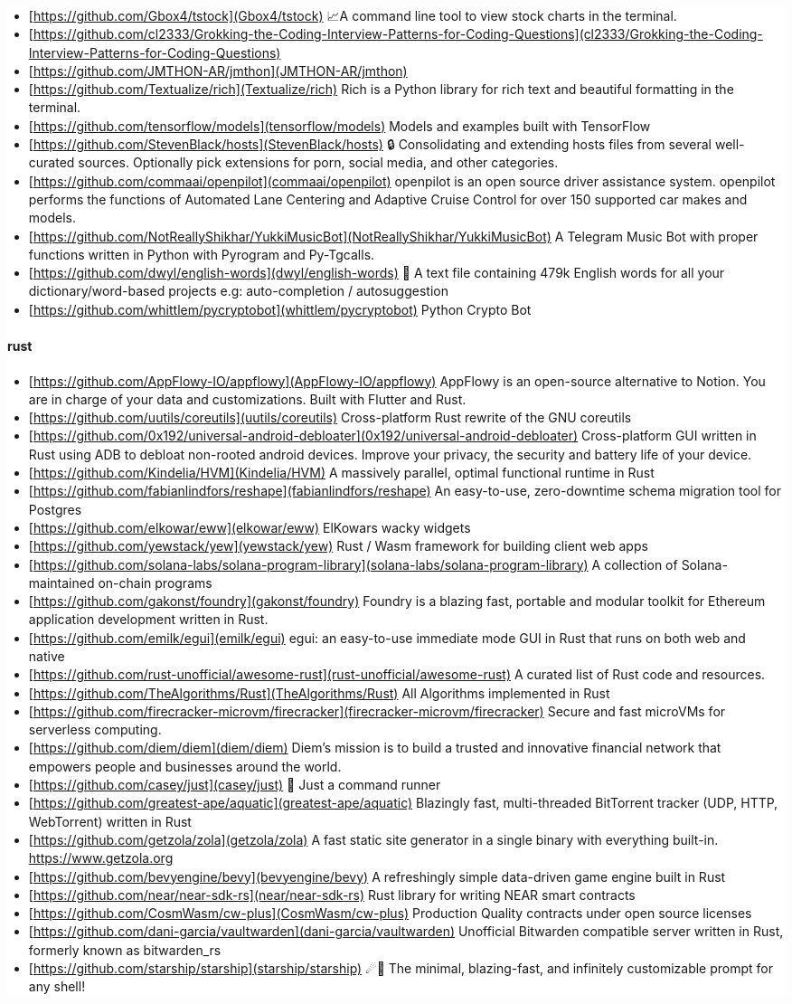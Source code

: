 * [https://github.com/Gbox4/tstock](Gbox4/tstock) 📈A command line tool to view stock charts in the terminal.
* [https://github.com/cl2333/Grokking-the-Coding-Interview-Patterns-for-Coding-Questions](cl2333/Grokking-the-Coding-Interview-Patterns-for-Coding-Questions)
* [https://github.com/JMTHON-AR/jmthon](JMTHON-AR/jmthon)
* [https://github.com/Textualize/rich](Textualize/rich) Rich is a Python library for rich text and beautiful formatting in the terminal.
* [https://github.com/tensorflow/models](tensorflow/models) Models and examples built with TensorFlow
* [https://github.com/StevenBlack/hosts](StevenBlack/hosts) 🔒 Consolidating and extending hosts files from several well-curated sources. Optionally pick extensions for porn, social media, and other categories.
* [https://github.com/commaai/openpilot](commaai/openpilot) openpilot is an open source driver assistance system. openpilot performs the functions of Automated Lane Centering and Adaptive Cruise Control for over 150 supported car makes and models.
* [https://github.com/NotReallyShikhar/YukkiMusicBot](NotReallyShikhar/YukkiMusicBot) A Telegram Music Bot with proper functions written in Python with Pyrogram and Py-Tgcalls.
* [https://github.com/dwyl/english-words](dwyl/english-words) 📝 A text file containing 479k English words for all your dictionary/word-based projects e.g: auto-completion / autosuggestion
* [https://github.com/whittlem/pycryptobot](whittlem/pycryptobot) Python Crypto Bot

#### rust
* [https://github.com/AppFlowy-IO/appflowy](AppFlowy-IO/appflowy) AppFlowy is an open-source alternative to Notion. You are in charge of your data and customizations. Built with Flutter and Rust.
* [https://github.com/uutils/coreutils](uutils/coreutils) Cross-platform Rust rewrite of the GNU coreutils
* [https://github.com/0x192/universal-android-debloater](0x192/universal-android-debloater) Cross-platform GUI written in Rust using ADB to debloat non-rooted android devices. Improve your privacy, the security and battery life of your device.
* [https://github.com/Kindelia/HVM](Kindelia/HVM) A massively parallel, optimal functional runtime in Rust
* [https://github.com/fabianlindfors/reshape](fabianlindfors/reshape) An easy-to-use, zero-downtime schema migration tool for Postgres
* [https://github.com/elkowar/eww](elkowar/eww) ElKowars wacky widgets
* [https://github.com/yewstack/yew](yewstack/yew) Rust / Wasm framework for building client web apps
* [https://github.com/solana-labs/solana-program-library](solana-labs/solana-program-library) A collection of Solana-maintained on-chain programs
* [https://github.com/gakonst/foundry](gakonst/foundry) Foundry is a blazing fast, portable and modular toolkit for Ethereum application development written in Rust.
* [https://github.com/emilk/egui](emilk/egui) egui: an easy-to-use immediate mode GUI in Rust that runs on both web and native
* [https://github.com/rust-unofficial/awesome-rust](rust-unofficial/awesome-rust) A curated list of Rust code and resources.
* [https://github.com/TheAlgorithms/Rust](TheAlgorithms/Rust) All Algorithms implemented in Rust
* [https://github.com/firecracker-microvm/firecracker](firecracker-microvm/firecracker) Secure and fast microVMs for serverless computing.
* [https://github.com/diem/diem](diem/diem) Diem’s mission is to build a trusted and innovative financial network that empowers people and businesses around the world.
* [https://github.com/casey/just](casey/just) 🤖 Just a command runner
* [https://github.com/greatest-ape/aquatic](greatest-ape/aquatic) Blazingly fast, multi-threaded BitTorrent tracker (UDP, HTTP, WebTorrent) written in Rust
* [https://github.com/getzola/zola](getzola/zola) A fast static site generator in a single binary with everything built-in. https://www.getzola.org
* [https://github.com/bevyengine/bevy](bevyengine/bevy) A refreshingly simple data-driven game engine built in Rust
* [https://github.com/near/near-sdk-rs](near/near-sdk-rs) Rust library for writing NEAR smart contracts
* [https://github.com/CosmWasm/cw-plus](CosmWasm/cw-plus) Production Quality contracts under open source licenses
* [https://github.com/dani-garcia/vaultwarden](dani-garcia/vaultwarden) Unofficial Bitwarden compatible server written in Rust, formerly known as bitwarden_rs
* [https://github.com/starship/starship](starship/starship) ☄🌌️ The minimal, blazing-fast, and infinitely customizable prompt for any shell!
